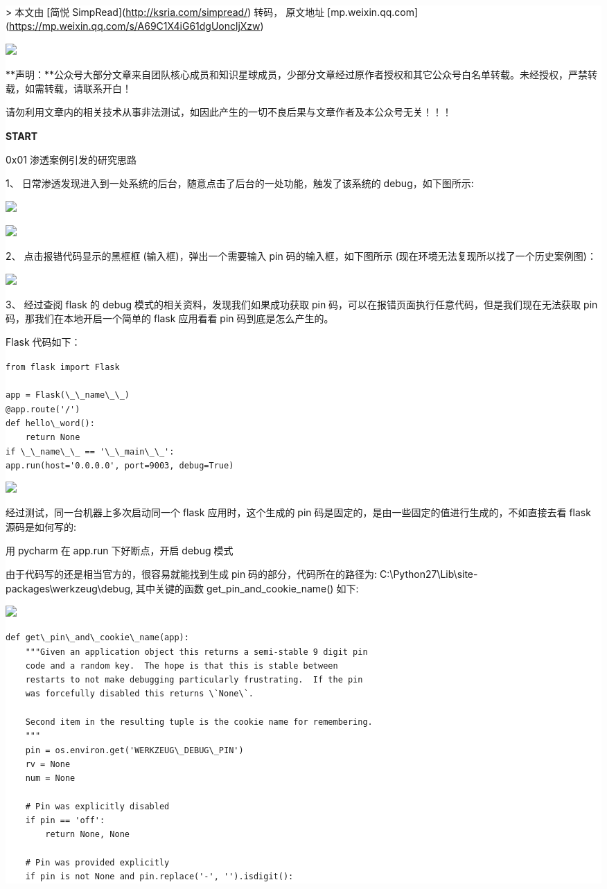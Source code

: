\> 本文由 \[简悦 SimpRead\](http://ksria.com/simpread/) 转码， 原文地址 \[mp.weixin.qq.com\](https://mp.weixin.qq.com/s/A69C1X4iG61dgUoncljXzw)

![](https://mmbiz.qpic.cn/mmbiz_gif/lFOEJLHA9qlicxGM47K4815LLNn8DTMZibibkkllDgjFG8nwKN4w3mSiaib9MQaV4THiaaZQ1icBU5dzMjwrHIjOoFolw/640?wx_fmt=gif)

**声明：**公众号大部分文章来自团队核心成员和知识星球成员，少部分文章经过原作者授权和其它公众号白名单转载。未经授权，严禁转载，如需转载，请联系开白！

请勿利用文章内的相关技术从事非法测试，如因此产生的一切不良后果与文章作者及本公众号无关！！！

**START**

0x01 渗透案例引发的研究思路  

1、 日常渗透发现进入到一处系统的后台，随意点击了后台的一处功能，触发了该系统的 debug，如下图所示:

![](https://mmbiz.qpic.cn/mmbiz_png/lFOEJLHA9qmSAoJSyXqd15icL1hB5xqAxkvxWLWeNKksAHkrQp5o6UH3jDc9Vl4Ny8petYKXWGuT5WD4rNk8reA/640?wx_fmt=png)

![](https://mmbiz.qpic.cn/mmbiz_png/lFOEJLHA9qmSAoJSyXqd15icL1hB5xqAxyaB9nSbKIPOXRiaZjDTy9ruibOk2bJkOQJEhmlfauhCUgtvEbKibgKnVg/640?wx_fmt=png)

2、 点击报错代码显示的黑框框 (输入框)，弹出一个需要输入 pin 码的输入框，如下图所示 (现在环境无法复现所以找了一个历史案例图)：

![](https://mmbiz.qpic.cn/mmbiz_png/lFOEJLHA9qmSAoJSyXqd15icL1hB5xqAx5Xof4gTjeia5D3mPPMPAQDh9lcIfnacHpSbL5PvqnfdFudId094bgMQ/640?wx_fmt=png)

3、 经过查阅 flask 的 debug 模式的相关资料，发现我们如果成功获取 pin 码，可以在报错页面执行任意代码，但是我们现在无法获取 pin 码，那我们在本地开启一个简单的 flask 应用看看 pin 码到底是怎么产生的。

Flask 代码如下：

```
from flask import Flask

app = Flask(\_\_name\_\_)
@app.route('/')
def hello\_word():
    return None
if \_\_name\_\_ == '\_\_main\_\_':
app.run(host='0.0.0.0', port=9003, debug=True)
```

![](https://mmbiz.qpic.cn/mmbiz_png/lFOEJLHA9qmSAoJSyXqd15icL1hB5xqAxfLicsJGd6pST6niacqSfAOdV2UjGIjdjib9lScJ6gtqJR4ib2EiclFHX1icg/640?wx_fmt=png)

经过测试，同一台机器上多次启动同一个 flask 应用时，这个生成的 pin 码是固定的，是由一些固定的值进行生成的，不如直接去看 flask 源码是如何写的:

用 pycharm 在 app.run 下好断点，开启 debug 模式

由于代码写的还是相当官方的，很容易就能找到生成 pin 码的部分，代码所在的路径为: C:\\Python27\\Lib\\site-packages\\werkzeug\\debug, 其中关键的函数 get\_pin\_and\_cookie\_name() 如下:

![](https://mmbiz.qpic.cn/mmbiz_png/lFOEJLHA9qmSAoJSyXqd15icL1hB5xqAxPXiaZndep5NjrBnW2hV4D1wO1r30xHrCwmF1IJwt54NapqrQTovKibEQ/640?wx_fmt=png)

```
def get\_pin\_and\_cookie\_name(app):
    """Given an application object this returns a semi-stable 9 digit pin
    code and a random key.  The hope is that this is stable between
    restarts to not make debugging particularly frustrating.  If the pin
    was forcefully disabled this returns \`None\`.

    Second item in the resulting tuple is the cookie name for remembering.
    """
    pin = os.environ.get('WERKZEUG\_DEBUG\_PIN')
    rv = None
    num = None

    # Pin was explicitly disabled
    if pin == 'off':
        return None, None

    # Pin was provided explicitly
    if pin is not None and pin.replace('-', '').isdigit():
```